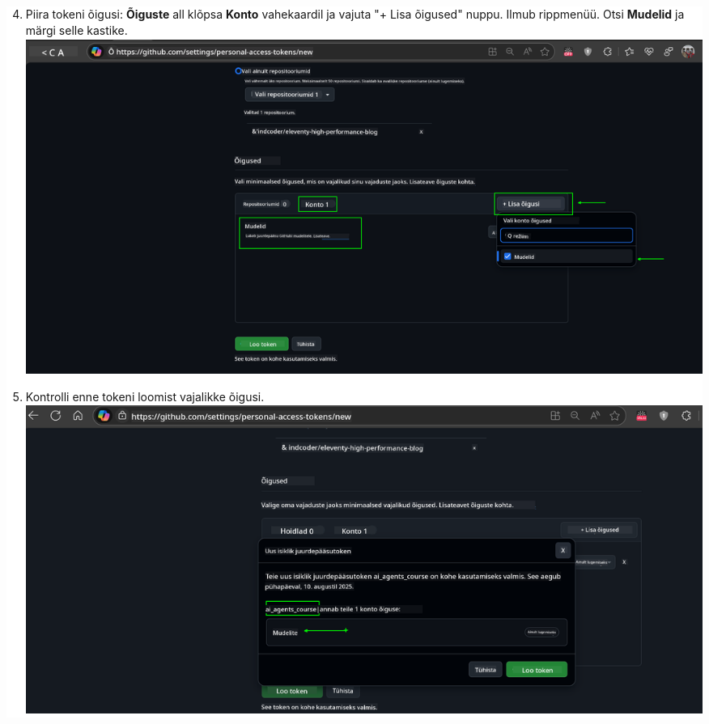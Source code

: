 4. Piira tokeni õigusi: **Õiguste** all klõpsa **Konto** vahekaardil ja vajuta "+ Lisa õigused" nuppu. Ilmub rippmenüü. Otsi **Mudelid** ja märgi selle kastike.
    ![Lisa mudelite õigused](../../../translated_images/add_models_permissions.c0c44ed8b40fc143dc87792da9097d715b7de938354e8f771d65416ecc7816b8.et.png)

5. Kontrolli enne tokeni loomist vajalikke õigusi. ![Kontrolli õigusi](../../../translated_images/verify_permissions.06bd9e43987a8b219f171bbcf519e45ababae35b844f5e9757e10afcb619b936.et.png)
